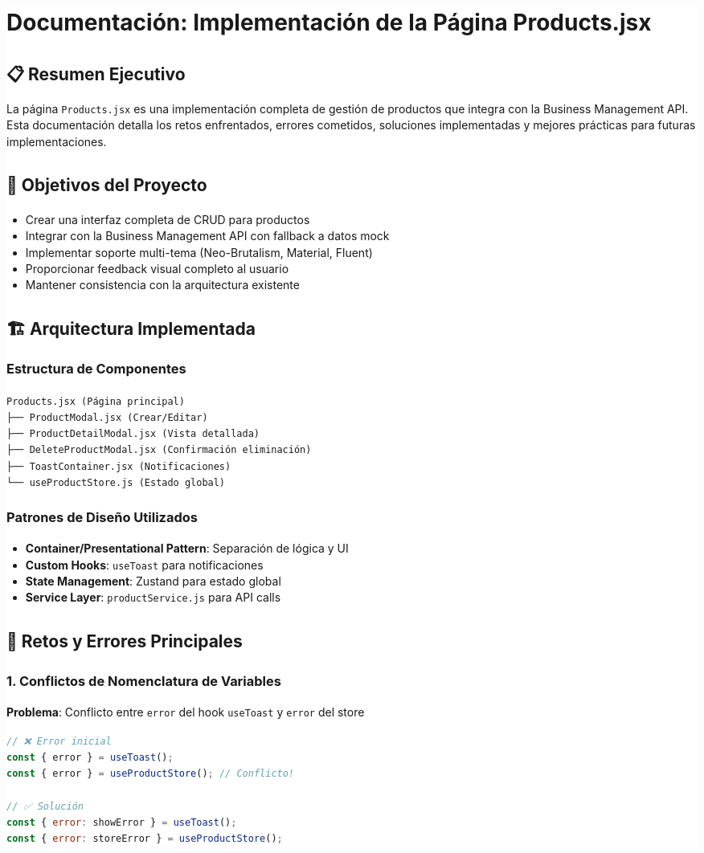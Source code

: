 # Documentación: Implementación de la Página Products.jsx

## 📋 Resumen Ejecutivo

La página `Products.jsx` es una implementación completa de gestión de productos que integra con la Business Management API. Esta documentación detalla los retos enfrentados, errores cometidos, soluciones implementadas y mejores prácticas para futuras implementaciones.

## 🎯 Objetivos del Proyecto

- Crear una interfaz completa de CRUD para productos
- Integrar con la Business Management API con fallback a datos mock
- Implementar soporte multi-tema (Neo-Brutalism, Material, Fluent)
- Proporcionar feedback visual completo al usuario
- Mantener consistencia con la arquitectura existente

## 🏗️ Arquitectura Implementada

### Estructura de Componentes
```
Products.jsx (Página principal)
├── ProductModal.jsx (Crear/Editar)
├── ProductDetailModal.jsx (Vista detallada)
├── DeleteProductModal.jsx (Confirmación eliminación)
├── ToastContainer.jsx (Notificaciones)
└── useProductStore.js (Estado global)
```

### Patrones de Diseño Utilizados
- **Container/Presentational Pattern**: Separación de lógica y UI
- **Custom Hooks**: `useToast` para notificaciones
- **State Management**: Zustand para estado global
- **Service Layer**: `productService.js` para API calls

## 🚨 Retos y Errores Principales

### 1. **Conflictos de Nomenclatura de Variables**
**Problema**: Conflicto entre `error` del hook `useToast` y `error` del store
```jsx
// ❌ Error inicial
const { error } = useToast();
const { error } = useProductStore(); // Conflicto!

// ✅ Solución
const { error: showError } = useToast();
const { error: storeError } = useProductStore();
```
